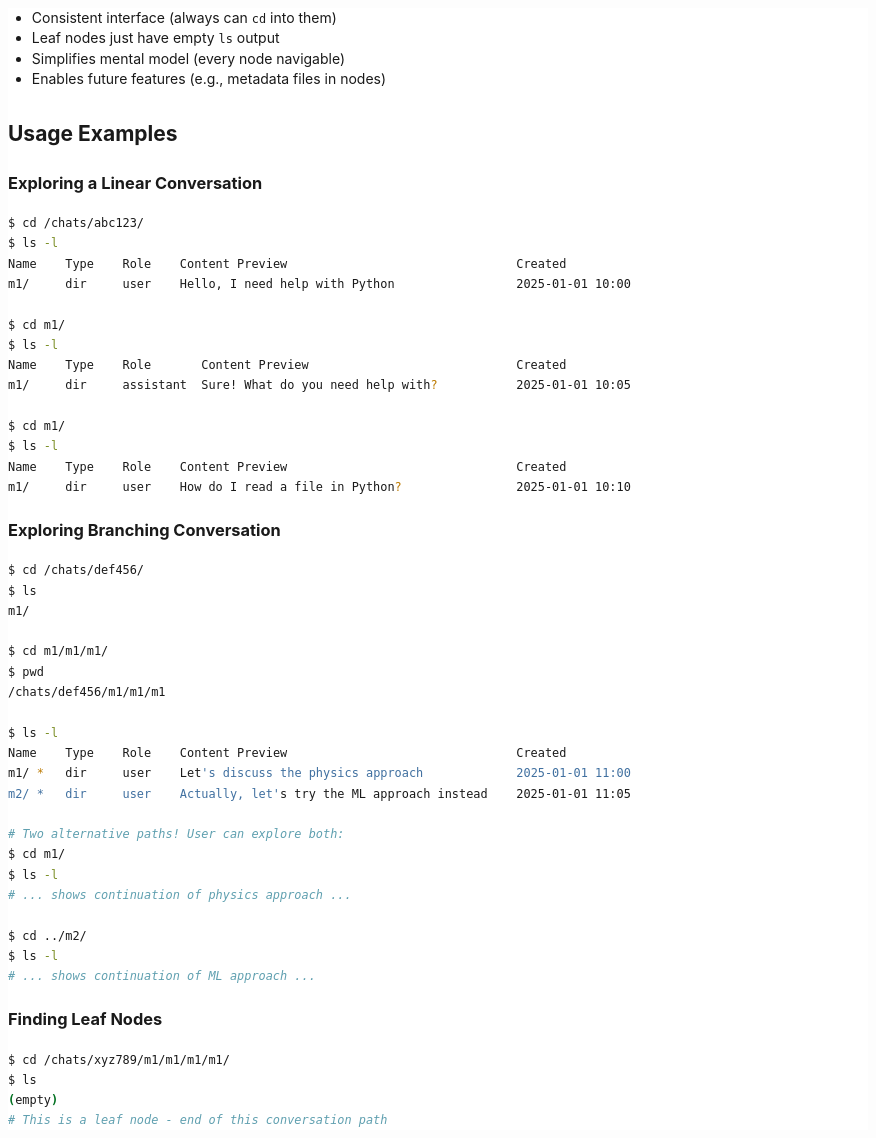 - Consistent interface (always can `cd` into them)
- Leaf nodes just have empty `ls` output
- Simplifies mental model (every node navigable)
- Enables future features (e.g., metadata files in nodes)

## Usage Examples

### Exploring a Linear Conversation
```bash
$ cd /chats/abc123/
$ ls -l
Name    Type    Role    Content Preview                                Created
m1/     dir     user    Hello, I need help with Python                 2025-01-01 10:00

$ cd m1/
$ ls -l
Name    Type    Role       Content Preview                             Created
m1/     dir     assistant  Sure! What do you need help with?           2025-01-01 10:05

$ cd m1/
$ ls -l
Name    Type    Role    Content Preview                                Created
m1/     dir     user    How do I read a file in Python?                2025-01-01 10:10
```

### Exploring Branching Conversation
```bash
$ cd /chats/def456/
$ ls
m1/

$ cd m1/m1/m1/
$ pwd
/chats/def456/m1/m1/m1

$ ls -l
Name    Type    Role    Content Preview                                Created
m1/ *   dir     user    Let's discuss the physics approach             2025-01-01 11:00
m2/ *   dir     user    Actually, let's try the ML approach instead    2025-01-01 11:05

# Two alternative paths! User can explore both:
$ cd m1/
$ ls -l
# ... shows continuation of physics approach ...

$ cd ../m2/
$ ls -l
# ... shows continuation of ML approach ...
```

### Finding Leaf Nodes
```bash
$ cd /chats/xyz789/m1/m1/m1/m1/
$ ls
(empty)
# This is a leaf node - end of this conversation path
```
